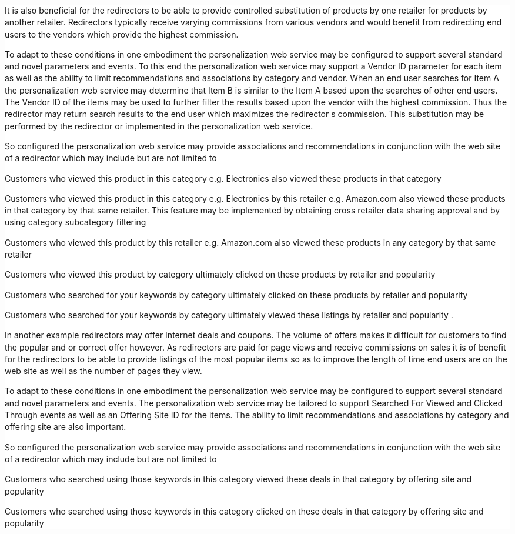 It is also beneficial for the redirectors to be able to provide controlled substitution of products by one retailer for products by another retailer. Redirectors typically receive varying commissions from various vendors and would benefit from redirecting end users to the vendors which provide the highest commission.

To adapt to these conditions in one embodiment the personalization web service may be configured to support several standard and novel parameters and events. To this end the personalization web service may support a Vendor ID parameter for each item as well as the ability to limit recommendations and associations by category and vendor. When an end user searches for Item A the personalization web service may determine that Item B is similar to the Item A based upon the searches of other end users. The Vendor ID of the items may be used to further filter the results based upon the vendor with the highest commission. Thus the redirector may return search results to the end user which maximizes the redirector s commission. This substitution may be performed by the redirector or implemented in the personalization web service.

So configured the personalization web service may provide associations and recommendations in conjunction with the web site of a redirector which may include but are not limited to 

Customers who viewed this product in this category e.g. Electronics also viewed these products in that category 

Customers who viewed this product in this category e.g. Electronics by this retailer e.g. Amazon.com also viewed these products in that category by that same retailer. This feature may be implemented by obtaining cross retailer data sharing approval and by using category subcategory filtering 

Customers who viewed this product by this retailer e.g. Amazon.com also viewed these products in any category by that same retailer 

Customers who viewed this product by category ultimately clicked on these products by retailer and popularity 

Customers who searched for your keywords by category ultimately clicked on these products by retailer and popularity 

Customers who searched for your keywords by category ultimately viewed these listings by retailer and popularity .

In another example redirectors may offer Internet deals and coupons. The volume of offers makes it difficult for customers to find the popular and or correct offer however. As redirectors are paid for page views and receive commissions on sales it is of benefit for the redirectors to be able to provide listings of the most popular items so as to improve the length of time end users are on the web site as well as the number of pages they view.

To adapt to these conditions in one embodiment the personalization web service may be configured to support several standard and novel parameters and events. The personalization web service may be tailored to support Searched For Viewed and Clicked Through events as well as an Offering Site ID for the items. The ability to limit recommendations and associations by category and offering site are also important.

So configured the personalization web service may provide associations and recommendations in conjunction with the web site of a redirector which may include but are not limited to 

Customers who searched using those keywords in this category viewed these deals in that category by offering site and popularity 

Customers who searched using those keywords in this category clicked on these deals in that category by offering site and popularity 
